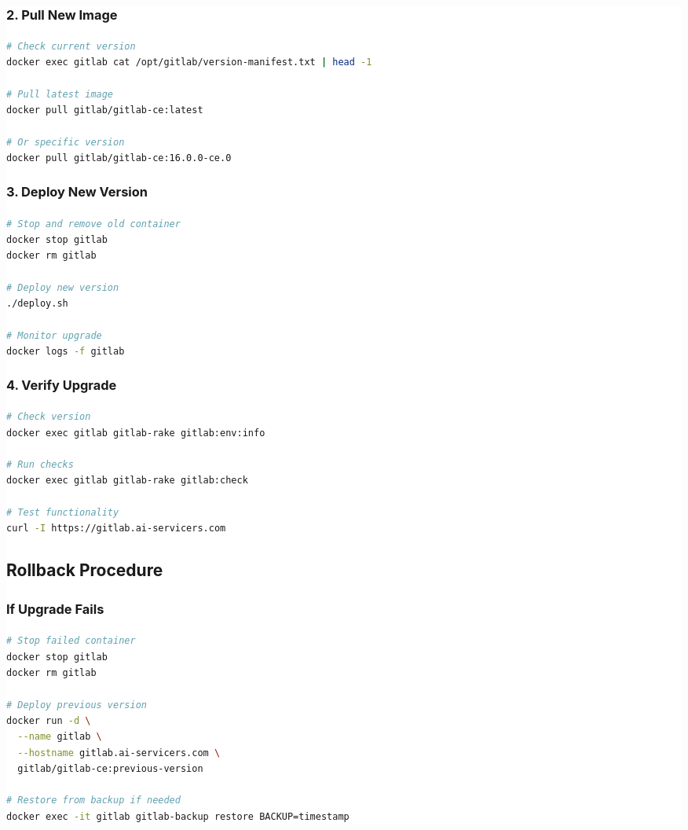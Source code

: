 ### 2. Pull New Image

```bash
# Check current version
docker exec gitlab cat /opt/gitlab/version-manifest.txt | head -1

# Pull latest image
docker pull gitlab/gitlab-ce:latest

# Or specific version
docker pull gitlab/gitlab-ce:16.0.0-ce.0
```

### 3. Deploy New Version

```bash
# Stop and remove old container
docker stop gitlab
docker rm gitlab

# Deploy new version
./deploy.sh

# Monitor upgrade
docker logs -f gitlab
```

### 4. Verify Upgrade

```bash
# Check version
docker exec gitlab gitlab-rake gitlab:env:info

# Run checks
docker exec gitlab gitlab-rake gitlab:check

# Test functionality
curl -I https://gitlab.ai-servicers.com
```

## Rollback Procedure

### If Upgrade Fails

```bash
# Stop failed container
docker stop gitlab
docker rm gitlab

# Deploy previous version
docker run -d \
  --name gitlab \
  --hostname gitlab.ai-servicers.com \
  gitlab/gitlab-ce:previous-version

# Restore from backup if needed
docker exec -it gitlab gitlab-backup restore BACKUP=timestamp
```
